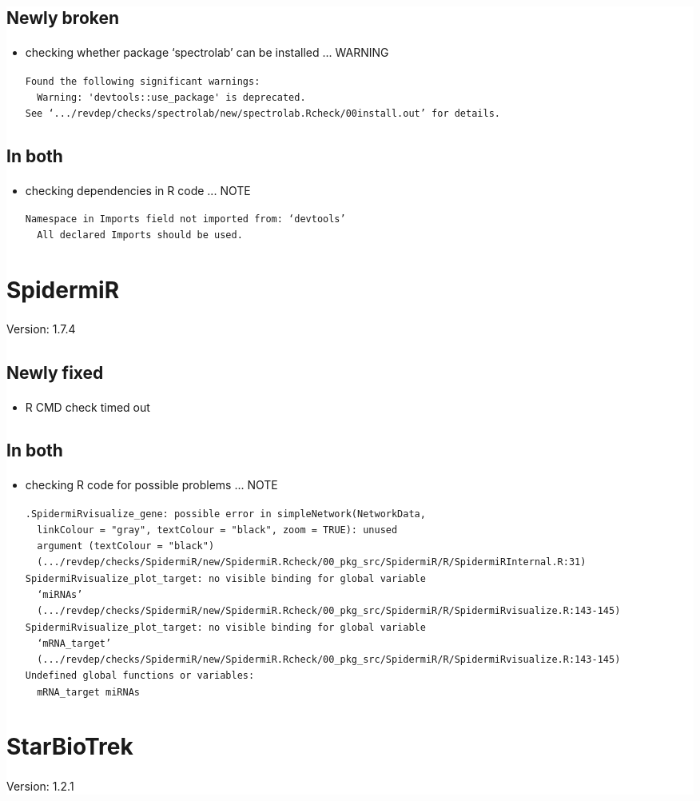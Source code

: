 ## Newly broken

*   checking whether package ‘spectrolab’ can be installed ... WARNING
    ```
    Found the following significant warnings:
      Warning: 'devtools::use_package' is deprecated.
    See ‘.../revdep/checks/spectrolab/new/spectrolab.Rcheck/00install.out’ for details.
    ```

## In both

*   checking dependencies in R code ... NOTE
    ```
    Namespace in Imports field not imported from: ‘devtools’
      All declared Imports should be used.
    ```

# SpidermiR

Version: 1.7.4

## Newly fixed

*   R CMD check timed out
    

## In both

*   checking R code for possible problems ... NOTE
    ```
    .SpidermiRvisualize_gene: possible error in simpleNetwork(NetworkData,
      linkColour = "gray", textColour = "black", zoom = TRUE): unused
      argument (textColour = "black")
      (.../revdep/checks/SpidermiR/new/SpidermiR.Rcheck/00_pkg_src/SpidermiR/R/SpidermiRInternal.R:31)
    SpidermiRvisualize_plot_target: no visible binding for global variable
      ‘miRNAs’
      (.../revdep/checks/SpidermiR/new/SpidermiR.Rcheck/00_pkg_src/SpidermiR/R/SpidermiRvisualize.R:143-145)
    SpidermiRvisualize_plot_target: no visible binding for global variable
      ‘mRNA_target’
      (.../revdep/checks/SpidermiR/new/SpidermiR.Rcheck/00_pkg_src/SpidermiR/R/SpidermiRvisualize.R:143-145)
    Undefined global functions or variables:
      mRNA_target miRNAs
    ```

# StarBioTrek

Version: 1.2.1
